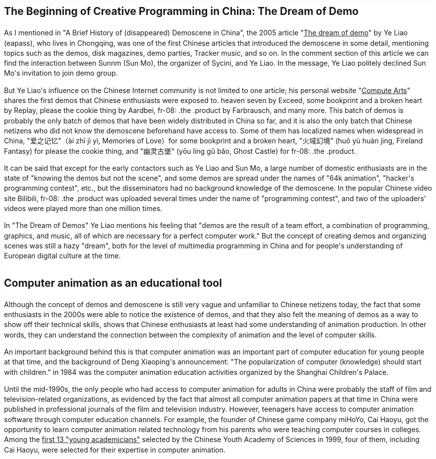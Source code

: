 ## The Beginning of Creative Programming in China: The Dream of Demo 
As I mentioned in "A Brief History of (disappeared) Demoscene in China", the 2005 article "[The dream of demo](http://www.cqcn.com/blog/archives/20050311_the_dream_of_demo.html)" by Ye Liao (eapass), who lives in Chongqing, was one of the first Chinese articles that introduced the demoscene in some detail, mentioning topics such as the demos, disk magazines, demo parties, Tracker music, and so on. In the comment section of this article we can find the interaction between Sunnm (Sun Mo), the organizer of Sycini, and Ye Liao. In the message, Ye Liao politely declined Sun Mo's invitation to join demo group.

But Ye Liao's influence on the Chinese Internet community is not limited to one article; his personal website "[Compute Arts](http://www.cqcn.com/computearts/download.htm)" shares the first demos that Chinese enthusiasts were exposed to. heaven seven by Exceed, some bookprint and a broken heart by Replay, please the cookie thing by Aardbei, 
fr-08: .the .product by Farbrausch, and many more. This batch of demos is probably the only batch of demos that have been widely distributed in China so far, and it is also the only batch that Chinese netizens who did not know the demoscene beforehand have access to. Some of them has localized names when widespread in China, "爱之记忆"（ài zhī jì yì, Memories of Love）for some bookprint and a broken heart, "火域幻境" (huǒ yù huàn jìng, Fireland Fantasy) for please the cookie thing, and "幽灵古堡" (yōu líng gǔ bǎo, Ghost Castle) for fr-08: .the .product.

It can be said that except for the early contactors such as Ye Liao and Sun Mo, a large number of domestic enthusiasts are in the state of "knowing the demos but not the scene", and some demos are spread under the names of "64k animation", "hacker's programming contest", etc., but the disseminators had no background knowledge of the demoscene. In the popular Chinese video site Bilibili, fr-08: .the .product was uploaded several times under the name of "programming contest", and two of the uploaders' videos were played more than one million times.

In "The Dream of Demos" Ye Liao mentions his feeling that "demos are the result of a team effort, a combination of programming, graphics, and music, all of which are necessary for a perfect computer work." But the concept of creating demos and organizing scenes was still a hazy "dream", both for the level of multimedia programming in China and for people's understanding of European digital culture at the time.

## Computer animation as an educational tool
Although the concept of demos and demoscene is still very vague and unfamiliar to Chinese netizens today, the fact that some enthusiasts in the 2000s were able to notice the existence of demos, and that they also felt the meaning of demos as a way to show off their technical skills, shows that Chinese enthusiasts at least had some understanding of animation production. In other words, they can understand the connection between the complexity of animation and the level of computer skills.

An important background behind this is that computer animation was an important part of computer education for young people at that time, and the background of Deng Xiaoping's announcement: "The popularization of computer (knowledge) should start with children." in 1984 was the computer animation education activities organized by the Shanghai Children's Palace.

Until the mid-1990s, the only people who had access to computer animation for adults in China were probably the staff of film and television-related organizations, as evidenced by the fact that almost all computer animation papers at that time in China were published in professional journals of the film and television industry. However, teenagers have access to computer animation software through computer education channels. For example, the founder of Chinese game company miHoYo, Cai Haoyu, got the opportunity to learn computer animation related technology from his parents who were teaching computer courses in colleges. Among the [first 13 "young academicians"](http://news.sina.com.cn/richtalk/news/tech/9902/021101.html) selected by the Chinese Youth Academy of Sciences in 1999, four of them, including Cai Haoyu, were selected for their expertise in computer animation.
